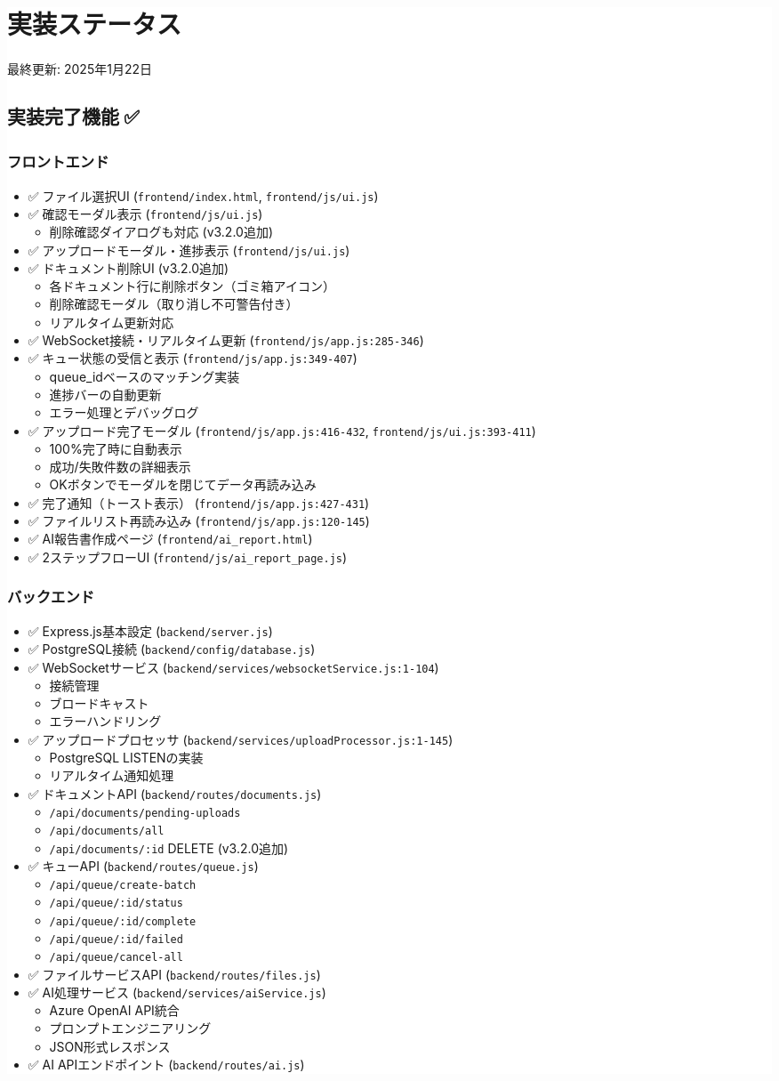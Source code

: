 # 実装ステータス

最終更新: 2025年1月22日

## 実装完了機能 ✅

### フロントエンド
- ✅ ファイル選択UI (`frontend/index.html`, `frontend/js/ui.js`)
- ✅ 確認モーダル表示 (`frontend/js/ui.js`)
  - 削除確認ダイアログも対応 (v3.2.0追加)
- ✅ アップロードモーダル・進捗表示 (`frontend/js/ui.js`)
- ✅ ドキュメント削除UI (v3.2.0追加)
  - 各ドキュメント行に削除ボタン（ゴミ箱アイコン）
  - 削除確認モーダル（取り消し不可警告付き）
  - リアルタイム更新対応
- ✅ WebSocket接続・リアルタイム更新 (`frontend/js/app.js:285-346`)
- ✅ キュー状態の受信と表示 (`frontend/js/app.js:349-407`)
  - queue_idベースのマッチング実装
  - 進捗バーの自動更新
  - エラー処理とデバッグログ
- ✅ アップロード完了モーダル (`frontend/js/app.js:416-432`, `frontend/js/ui.js:393-411`)
  - 100%完了時に自動表示
  - 成功/失敗件数の詳細表示
  - OKボタンでモーダルを閉じてデータ再読み込み
- ✅ 完了通知（トースト表示） (`frontend/js/app.js:427-431`)
- ✅ ファイルリスト再読み込み (`frontend/js/app.js:120-145`)
- ✅ AI報告書作成ページ (`frontend/ai_report.html`)
- ✅ 2ステップフローUI (`frontend/js/ai_report_page.js`)

### バックエンド
- ✅ Express.js基本設定 (`backend/server.js`)
- ✅ PostgreSQL接続 (`backend/config/database.js`)
- ✅ WebSocketサービス (`backend/services/websocketService.js:1-104`)
  - 接続管理
  - ブロードキャスト
  - エラーハンドリング
- ✅ アップロードプロセッサ (`backend/services/uploadProcessor.js:1-145`)
  - PostgreSQL LISTENの実装
  - リアルタイム通知処理
- ✅ ドキュメントAPI (`backend/routes/documents.js`)
  - `/api/documents/pending-uploads`
  - `/api/documents/all`
  - `/api/documents/:id` DELETE (v3.2.0追加)
- ✅ キューAPI (`backend/routes/queue.js`)
  - `/api/queue/create-batch`
  - `/api/queue/:id/status`
  - `/api/queue/:id/complete`
  - `/api/queue/:id/failed`
  - `/api/queue/cancel-all`
- ✅ ファイルサービスAPI (`backend/routes/files.js`)
- ✅ AI処理サービス (`backend/services/aiService.js`)
  - Azure OpenAI API統合
  - プロンプトエンジニアリング
  - JSON形式レスポンス
- ✅ AI APIエンドポイント (`backend/routes/ai.js`)
